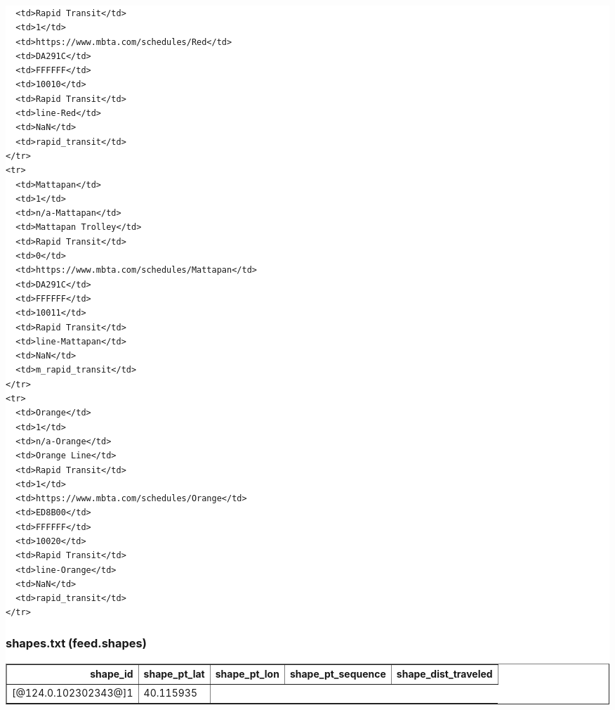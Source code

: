       <td>Rapid Transit</td>
      <td>1</td>
      <td>https://www.mbta.com/schedules/Red</td>
      <td>DA291C</td>
      <td>FFFFFF</td>
      <td>10010</td>
      <td>Rapid Transit</td>
      <td>line-Red</td>
      <td>NaN</td>
      <td>rapid_transit</td>
    </tr>
    <tr>
      <td>Mattapan</td>
      <td>1</td>
      <td>n/a-Mattapan</td>
      <td>Mattapan Trolley</td>
      <td>Rapid Transit</td>
      <td>0</td>
      <td>https://www.mbta.com/schedules/Mattapan</td>
      <td>DA291C</td>
      <td>FFFFFF</td>
      <td>10011</td>
      <td>Rapid Transit</td>
      <td>line-Mattapan</td>
      <td>NaN</td>
      <td>m_rapid_transit</td>
    </tr>
    <tr>
      <td>Orange</td>
      <td>1</td>
      <td>n/a-Orange</td>
      <td>Orange Line</td>
      <td>Rapid Transit</td>
      <td>1</td>
      <td>https://www.mbta.com/schedules/Orange</td>
      <td>ED8B00</td>
      <td>FFFFFF</td>
      <td>10020</td>
      <td>Rapid Transit</td>
      <td>line-Orange</td>
      <td>NaN</td>
      <td>rapid_transit</td>
    </tr>
  </tbody>
</table>
</feed-sample>

### shapes.txt (feed.shapes)
<feed-sample>
<table border="1" class="dataframe">
  <thead>
    <tr style="text-align: right;">
      <th>shape_id</th>
      <th>shape_pt_lat</th>
      <th>shape_pt_lon</th>
      <th>shape_pt_sequence</th>
      <th>shape_dist_traveled</th>
    </tr>
  </thead>
  <tbody>
    <tr>
      <td>[@124.0.102302343@]1</td>
      <td>40.115935</td>